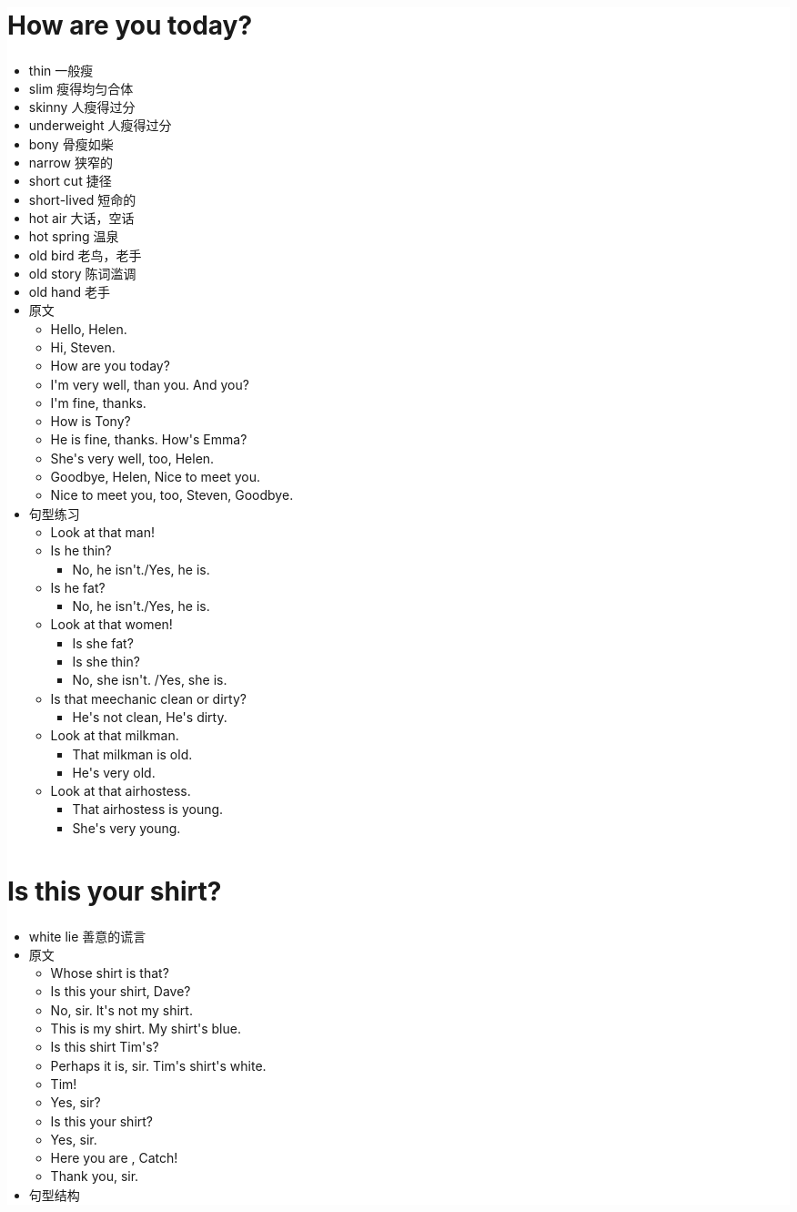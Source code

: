 # How are you today?

- thin  一般瘦
- slim  瘦得均匀合体
- skinny  人瘦得过分
- underweight 人瘦得过分
- bony  骨瘦如柴
- narrow  狭窄的
- short cut  捷径
- short-lived  短命的
- hot air  大话，空话
- hot spring  温泉
- old bird  老鸟，老手
- old story 陈词滥调
- old hand  老手
- 原文
  - Hello, Helen.
  - Hi, Steven.
  - How are you today?
  - I'm very well, than you. And you?
  - I'm fine, thanks.
  - How is Tony?
  - He is fine, thanks. How's Emma?
  - She's very well, too, Helen.
  - Goodbye, Helen, Nice to meet you.
  - Nice to meet you, too, Steven, Goodbye.
- 句型练习
  - Look at that man!
  - Is he thin?
    - No, he isn't./Yes, he is.
  - Is he fat?
    - No, he isn't./Yes, he is.
  - Look at that women!
    - Is she fat?
    - Is she thin?
    - No, she isn't. /Yes, she is.
  - Is that meechanic clean or dirty?
    - He's not clean, He's dirty.
  - Look at that milkman.
    - That milkman is old.
    - He's very old.
  - Look at that airhostess.
    - That airhostess is young.
    - She's very young.

# Is this your shirt?

- white lie  善意的谎言
- 原文
  - Whose shirt is that?  
  - Is this your shirt, Dave?
  - No, sir. It's not my shirt.
  - This is my shirt. My shirt's blue.
  - Is this shirt Tim's?
  - Perhaps it is, sir. Tim's shirt's white.
  - Tim!
  - Yes, sir?
  - Is this your shirt?
  - Yes, sir.
  - Here you are , Catch!
  - Thank you, sir.
- 句型结构